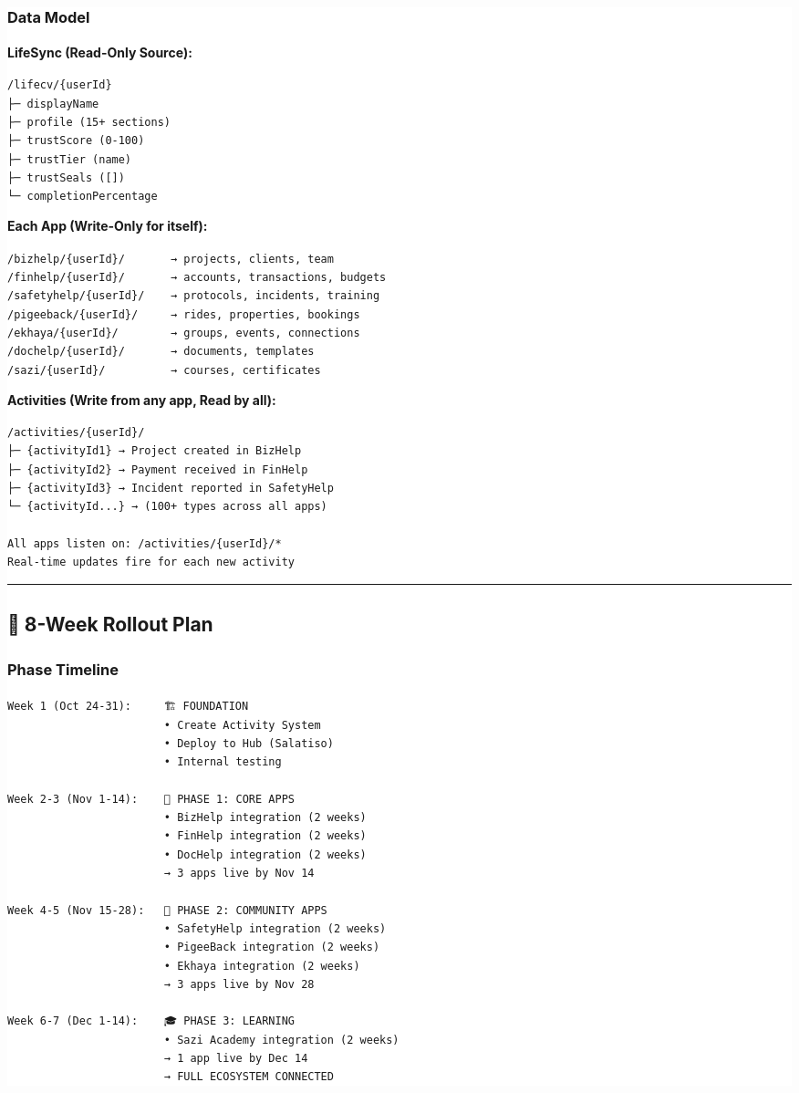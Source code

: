 ### Data Model

**LifeSync (Read-Only Source):**
```
/lifecv/{userId}
├─ displayName
├─ profile (15+ sections)
├─ trustScore (0-100)
├─ trustTier (name)
├─ trustSeals ([])
└─ completionPercentage
```

**Each App (Write-Only for itself):**
```
/bizhelp/{userId}/       → projects, clients, team
/finhelp/{userId}/       → accounts, transactions, budgets
/safetyhelp/{userId}/    → protocols, incidents, training
/pigeeback/{userId}/     → rides, properties, bookings
/ekhaya/{userId}/        → groups, events, connections
/dochelp/{userId}/       → documents, templates
/sazi/{userId}/          → courses, certificates
```

**Activities (Write from any app, Read by all):**
```
/activities/{userId}/
├─ {activityId1} → Project created in BizHelp
├─ {activityId2} → Payment received in FinHelp
├─ {activityId3} → Incident reported in SafetyHelp
└─ {activityId...} → (100+ types across all apps)

All apps listen on: /activities/{userId}/*
Real-time updates fire for each new activity
```

---

## 🚀 8-Week Rollout Plan

### Phase Timeline

```
Week 1 (Oct 24-31):     🏗️ FOUNDATION
                        • Create Activity System
                        • Deploy to Hub (Salatiso)
                        • Internal testing

Week 2-3 (Nov 1-14):    🏢 PHASE 1: CORE APPS
                        • BizHelp integration (2 weeks)
                        • FinHelp integration (2 weeks)
                        • DocHelp integration (2 weeks)
                        → 3 apps live by Nov 14

Week 4-5 (Nov 15-28):   🤝 PHASE 2: COMMUNITY APPS
                        • SafetyHelp integration (2 weeks)
                        • PigeeBack integration (2 weeks)
                        • Ekhaya integration (2 weeks)
                        → 3 apps live by Nov 28

Week 6-7 (Dec 1-14):    🎓 PHASE 3: LEARNING
                        • Sazi Academy integration (2 weeks)
                        → 1 app live by Dec 14
                        → FULL ECOSYSTEM CONNECTED

```